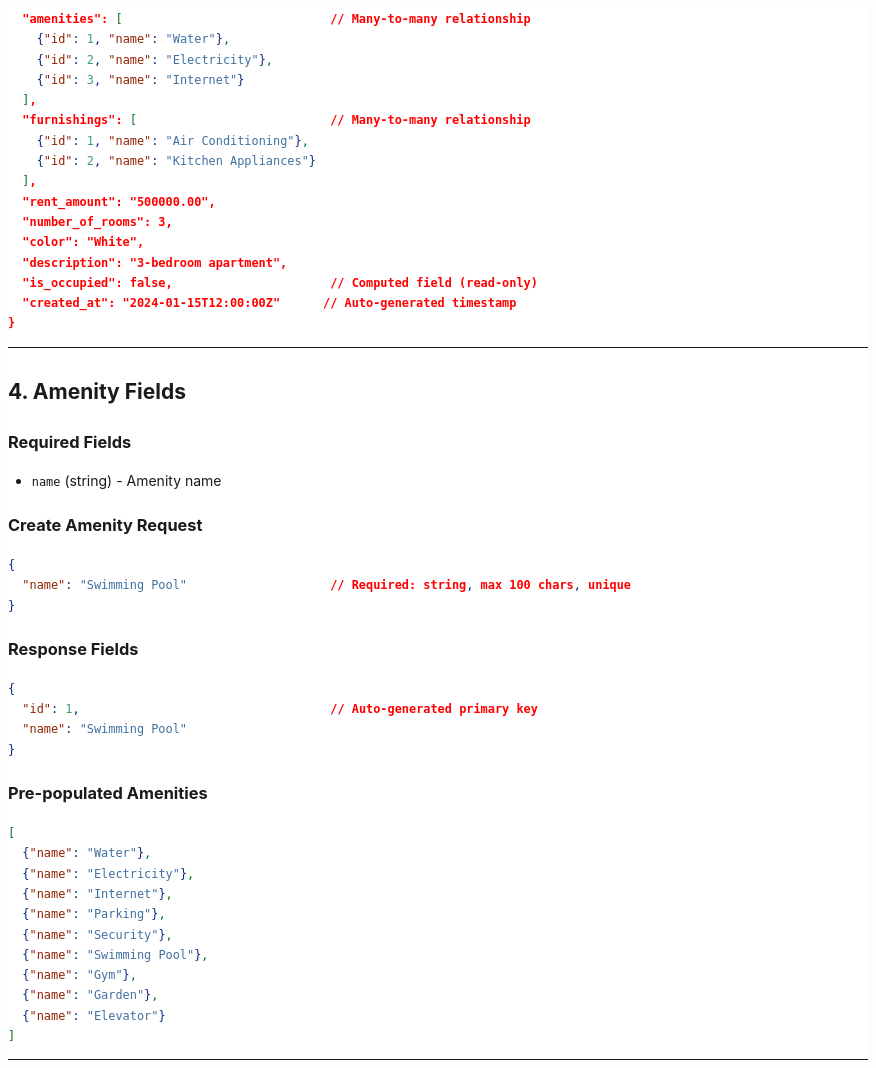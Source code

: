 ```json
  "amenities": [                             // Many-to-many relationship
    {"id": 1, "name": "Water"},
    {"id": 2, "name": "Electricity"},
    {"id": 3, "name": "Internet"}
  ],
  "furnishings": [                           // Many-to-many relationship
    {"id": 1, "name": "Air Conditioning"},
    {"id": 2, "name": "Kitchen Appliances"}
  ],
  "rent_amount": "500000.00",
  "number_of_rooms": 3,
  "color": "White",
  "description": "3-bedroom apartment",
  "is_occupied": false,                      // Computed field (read-only)
  "created_at": "2024-01-15T12:00:00Z"      // Auto-generated timestamp
}
```

---

## 4. Amenity Fields

### Required Fields
- `name` (string) - Amenity name

### Create Amenity Request
```json
{
  "name": "Swimming Pool"                    // Required: string, max 100 chars, unique
}
```

### Response Fields
```json
{
  "id": 1,                                   // Auto-generated primary key
  "name": "Swimming Pool"
}
```

### Pre-populated Amenities
```json
[
  {"name": "Water"},
  {"name": "Electricity"}, 
  {"name": "Internet"},
  {"name": "Parking"},
  {"name": "Security"},
  {"name": "Swimming Pool"},
  {"name": "Gym"},
  {"name": "Garden"},
  {"name": "Elevator"}
]
```

---